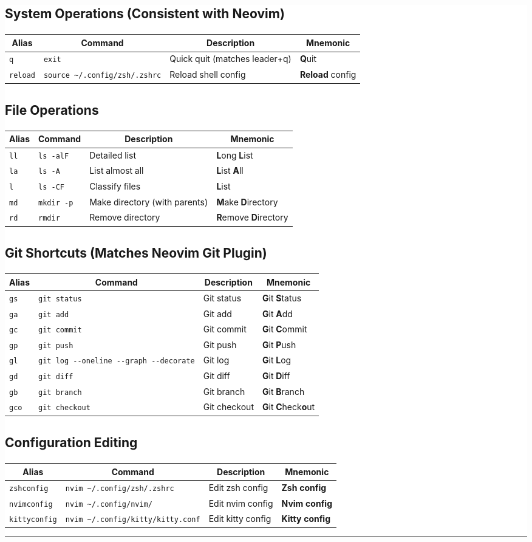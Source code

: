 ## System Operations (Consistent with Neovim)
| Alias | Command | Description | Mnemonic |
|-------|---------|-------------|----------|
| `q` | `exit` | Quick quit (matches leader+q) | **Q**uit |
| `reload` | `source ~/.config/zsh/.zshrc` | Reload shell config | **Reload** config |

## File Operations
| Alias | Command | Description | Mnemonic |
|-------|---------|-------------|----------|
| `ll` | `ls -alF` | Detailed list | **L**ong **L**ist |
| `la` | `ls -A` | List almost all | **L**ist **A**ll |
| `l` | `ls -CF` | Classify files | **L**ist |
| `md` | `mkdir -p` | Make directory (with parents) | **M**ake **D**irectory |
| `rd` | `rmdir` | Remove directory | **R**emove **D**irectory |

## Git Shortcuts (Matches Neovim Git Plugin)
| Alias | Command | Description | Mnemonic |
|-------|---------|-------------|----------|
| `gs` | `git status` | Git status | **G**it **S**tatus |
| `ga` | `git add` | Git add | **G**it **A**dd |
| `gc` | `git commit` | Git commit | **G**it **C**ommit |
| `gp` | `git push` | Git push | **G**it **P**ush |
| `gl` | `git log --oneline --graph --decorate` | Git log | **G**it **L**og |
| `gd` | `git diff` | Git diff | **G**it **D**iff |
| `gb` | `git branch` | Git branch | **G**it **B**ranch |
| `gco` | `git checkout` | Git checkout | **G**it **C**heck**o**ut |

## Configuration Editing
| Alias | Command | Description | Mnemonic |
|-------|---------|-------------|----------|
| `zshconfig` | `nvim ~/.config/zsh/.zshrc` | Edit zsh config | **Zsh** **config** |
| `nvimconfig` | `nvim ~/.config/nvim/` | Edit nvim config | **Nvim** **config** |
| `kittyconfig` | `nvim ~/.config/kitty/kitty.conf` | Edit kitty config | **Kitty** **config** |

---

